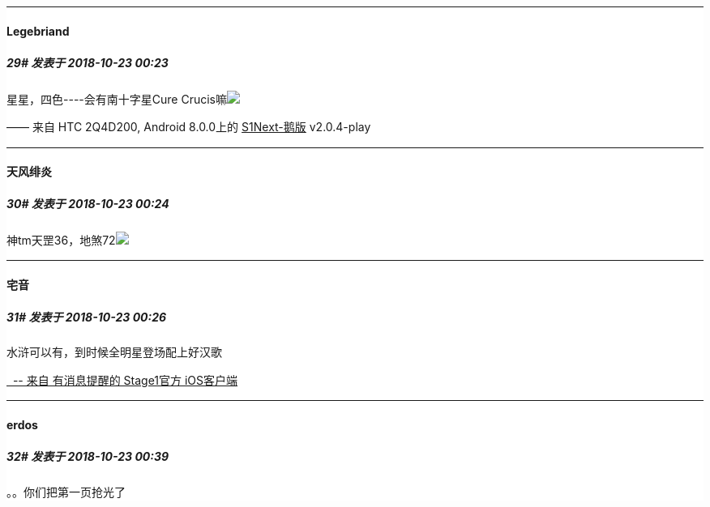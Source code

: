 





*****

####  Legebriand  
##### 29#       发表于 2018-10-23 00:23




星星，四色----会有南十字星Cure Crucis嘛<img src="https://static.saraba1st.com/image/smiley/face2017/037.png" referrerpolicy="no-referrer">

—— 来自 HTC 2Q4D200, Android 8.0.0上的 [S1Next-鹅版](https://github.com/ykrank/S1-Next/releases) v2.0.4-play







*****

####  天风绯炎  
##### 30#       发表于 2018-10-23 00:24




神tm天罡36，地煞72<img src="https://static.saraba1st.com/image/smiley/face2017/068.png" referrerpolicy="no-referrer">







*****

####  宅音  
##### 31#       发表于 2018-10-23 00:26




水浒可以有，到时候全明星登场配上好汉歌

[  -- 来自 有消息提醒的 Stage1官方 iOS客户端](https://itunes.apple.com/fi/app/saraba1st/id1221237470?mt=8)







*****

####  erdos  
##### 32#       发表于 2018-10-23 00:39




。。你们把第一页抢光了
